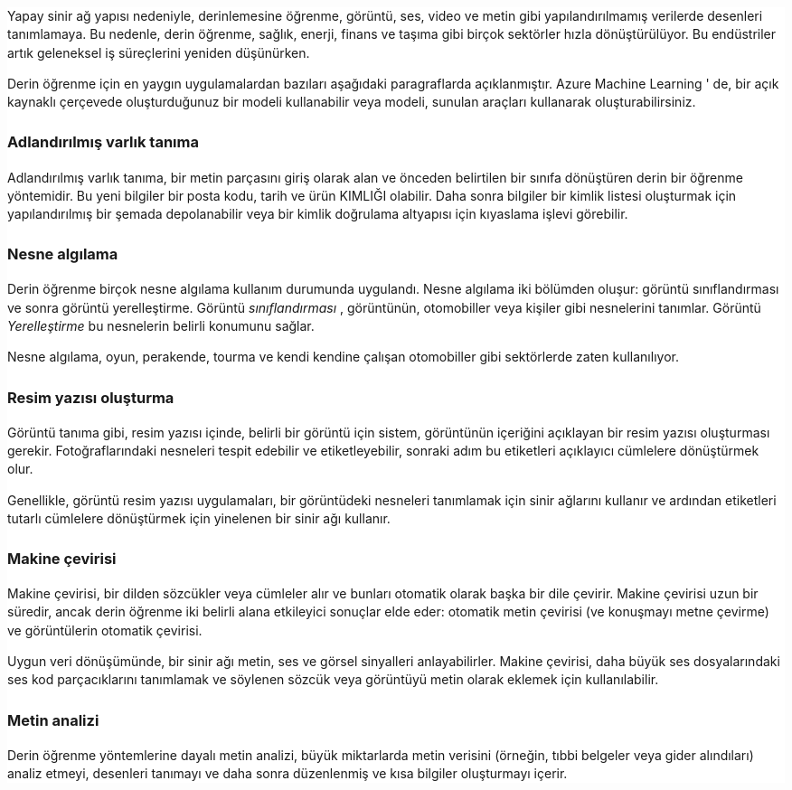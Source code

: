 Yapay sinir ağ yapısı nedeniyle, derinlemesine öğrenme, görüntü, ses, video ve metin gibi yapılandırılmamış verilerde desenleri tanımlamaya. Bu nedenle, derin öğrenme, sağlık, enerji, finans ve taşıma gibi birçok sektörler hızla dönüştürülüyor. Bu endüstriler artık geleneksel iş süreçlerini yeniden düşünürken. 

Derin öğrenme için en yaygın uygulamalardan bazıları aşağıdaki paragraflarda açıklanmıştır. Azure Machine Learning ' de, bir açık kaynaklı çerçevede oluşturduğunuz bir modeli kullanabilir veya modeli, sunulan araçları kullanarak oluşturabilirsiniz.

### <a name="named-entity-recognition"></a>Adlandırılmış varlık tanıma

Adlandırılmış varlık tanıma, bir metin parçasını giriş olarak alan ve önceden belirtilen bir sınıfa dönüştüren derin bir öğrenme yöntemidir. Bu yeni bilgiler bir posta kodu, tarih ve ürün KIMLIĞI olabilir. Daha sonra bilgiler bir kimlik listesi oluşturmak için yapılandırılmış bir şemada depolanabilir veya bir kimlik doğrulama altyapısı için kıyaslama işlevi görebilir.

### <a name="object-detection"></a>Nesne algılama

Derin öğrenme birçok nesne algılama kullanım durumunda uygulandı. Nesne algılama iki bölümden oluşur: görüntü sınıflandırması ve sonra görüntü yerelleştirme. Görüntü _sınıflandırması_ , görüntünün, otomobiller veya kişiler gibi nesnelerini tanımlar. Görüntü _Yerelleştirme_ bu nesnelerin belirli konumunu sağlar. 

Nesne algılama, oyun, perakende, tourma ve kendi kendine çalışan otomobiller gibi sektörlerde zaten kullanılıyor.

### <a name="image-caption-generation"></a>Resim yazısı oluşturma

Görüntü tanıma gibi, resim yazısı içinde, belirli bir görüntü için sistem, görüntünün içeriğini açıklayan bir resim yazısı oluşturması gerekir. Fotoğraflarındaki nesneleri tespit edebilir ve etiketleyebilir, sonraki adım bu etiketleri açıklayıcı cümlelere dönüştürmek olur. 

Genellikle, görüntü resim yazısı uygulamaları, bir görüntüdeki nesneleri tanımlamak için sinir ağlarını kullanır ve ardından etiketleri tutarlı cümlelere dönüştürmek için yinelenen bir sinir ağı kullanır.

### <a name="machine-translation"></a>Makine çevirisi

Makine çevirisi, bir dilden sözcükler veya cümleler alır ve bunları otomatik olarak başka bir dile çevirir. Makine çevirisi uzun bir süredir, ancak derin öğrenme iki belirli alana etkileyici sonuçlar elde eder: otomatik metin çevirisi (ve konuşmayı metne çevirme) ve görüntülerin otomatik çevirisi.

Uygun veri dönüşümünde, bir sinir ağı metin, ses ve görsel sinyalleri anlayabilirler. Makine çevirisi, daha büyük ses dosyalarındaki ses kod parçacıklarını tanımlamak ve söylenen sözcük veya görüntüyü metin olarak eklemek için kullanılabilir.

### <a name="text-analytics"></a>Metin analizi

Derin öğrenme yöntemlerine dayalı metin analizi, büyük miktarlarda metin verisini (örneğin, tıbbi belgeler veya gider alındıları) analiz etmeyi, desenleri tanımayı ve daha sonra düzenlenmiş ve kısa bilgiler oluşturmayı içerir.
